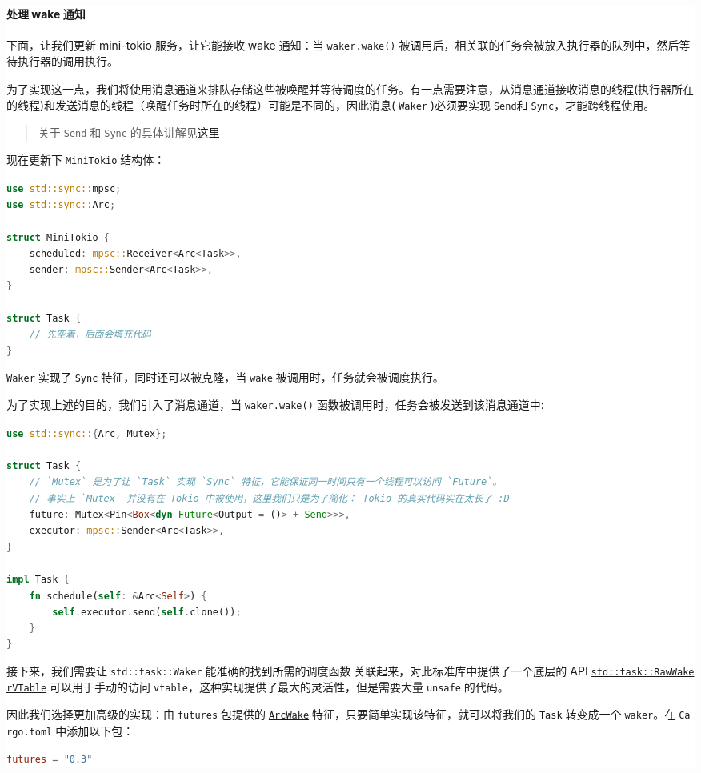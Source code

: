 #### 处理 wake 通知

下面，让我们更新 mini-tokio 服务，让它能接收 wake 通知：当 `waker.wake()` 被调用后，相关联的任务会被放入执行器的队列中，然后等待执行器的调用执行。

为了实现这一点，我们将使用消息通道来排队存储这些被唤醒并等待调度的任务。有一点需要注意，从消息通道接收消息的线程(执行器所在的线程)和发送消息的线程（唤醒任务时所在的线程）可能是不同的，因此消息( `Waker` )必须要实现 `Send`和 `Sync`，才能跨线程使用。

> 关于 `Send` 和 `Sync` 的具体讲解见[这里](https://course.rs/advance/concurrency-with-threads/send-sync.html)

现在更新下 `MiniTokio` 结构体：

```rust
use std::sync::mpsc;
use std::sync::Arc;

struct MiniTokio {
    scheduled: mpsc::Receiver<Arc<Task>>,
    sender: mpsc::Sender<Arc<Task>>,
}

struct Task {
    // 先空着，后面会填充代码
}
```

`Waker` 实现了 `Sync` 特征，同时还可以被克隆，当 `wake` 被调用时，任务就会被调度执行。

为了实现上述的目的，我们引入了消息通道，当 `waker.wake()` 函数被调用时，任务会被发送到该消息通道中:

```rust
use std::sync::{Arc, Mutex};

struct Task {
    // `Mutex` 是为了让 `Task` 实现 `Sync` 特征，它能保证同一时间只有一个线程可以访问 `Future`。
    // 事实上 `Mutex` 并没有在 Tokio 中被使用，这里我们只是为了简化： Tokio 的真实代码实在太长了 :D
    future: Mutex<Pin<Box<dyn Future<Output = ()> + Send>>>,
    executor: mpsc::Sender<Arc<Task>>,
}

impl Task {
    fn schedule(self: &Arc<Self>) {
        self.executor.send(self.clone());
    }
}
```

接下来，我们需要让 `std::task::Waker` 能准确的找到所需的调度函数 关联起来，对此标准库中提供了一个底层的 API [`std::task::RawWakerVTable`](https://doc.rust-lang.org/std/task/struct.RawWakerVTable.html) 可以用于手动的访问 `vtable`，这种实现提供了最大的灵活性，但是需要大量 `unsafe` 的代码。

因此我们选择更加高级的实现：由 `futures` 包提供的 [`ArcWake`](https://docs.rs/futures/0.3.19/futures/task/trait.ArcWake.html) 特征，只要简单实现该特征，就可以将我们的 `Task` 转变成一个 `waker`。在 `Cargo.toml` 中添加以下包：

```toml
futures = "0.3"
```
